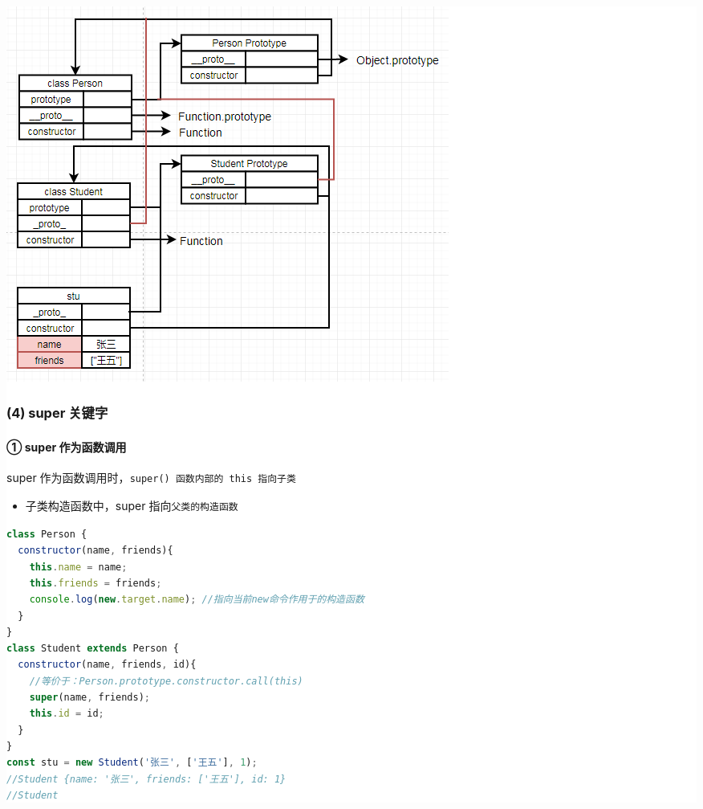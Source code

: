 ![继承](https://github.com/yuyuyuzhang/Blog/blob/master/images/JS/ES/%E7%BB%A7%E6%89%BF.png)

### (4) super 关键字

#### ① super 作为函数调用

super 作为函数调用时，`super() 函数内部的 this 指向子类`

* 子类构造函数中，super 指向`父类的构造函数`

```js
class Person {
  constructor(name, friends){
    this.name = name;
    this.friends = friends;
    console.log(new.target.name); //指向当前new命令作用于的构造函数
  }
}
class Student extends Person {
  constructor(name, friends, id){
    //等价于：Person.prototype.constructor.call(this)
    super(name, friends);
    this.id = id;
  }
}
const stu = new Student('张三', ['王五'], 1); 
//Student {name: '张三', friends: ['王五'], id: 1}
//Student
```
